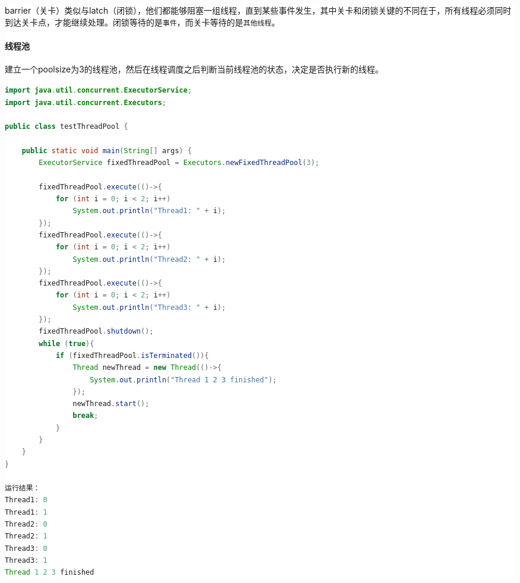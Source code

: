 barrier（关卡）类似与latch（闭锁），他们都能够阻塞一组线程，直到某些事件发生，其中关卡和闭锁关键的不同在于，所有线程必须同时到达关卡点，才能继续处理。闭锁等待的是`事件`，而关卡等待的是`其他线程`。

#### 线程池

建立一个poolsize为3的线程池，然后在线程调度之后判断当前线程池的状态，决定是否执行新的线程。

```java
import java.util.concurrent.ExecutorService;
import java.util.concurrent.Executors;

public class testThreadPool {

    public static void main(String[] args) {
        ExecutorService fixedThreadPool = Executors.newFixedThreadPool(3);

        fixedThreadPool.execute(()->{
            for (int i = 0; i < 2; i++)
                System.out.println("Thread1: " + i);
        });
        fixedThreadPool.execute(()->{
            for (int i = 0; i < 2; i++)
                System.out.println("Thread2: " + i);
        });
        fixedThreadPool.execute(()->{
            for (int i = 0; i < 2; i++)
                System.out.println("Thread3: " + i);
        });
        fixedThreadPool.shutdown();
        while (true){
            if (fixedThreadPool.isTerminated()){
                Thread newThread = new Thread(()->{
                    System.out.println("Thread 1 2 3 finished");
                });
                newThread.start();
                break;
            }
        }
    }
}

运行结果：
Thread1: 0
Thread1: 1
Thread2: 0
Thread2: 1
Thread3: 0
Thread3: 1
Thread 1 2 3 finished
```

